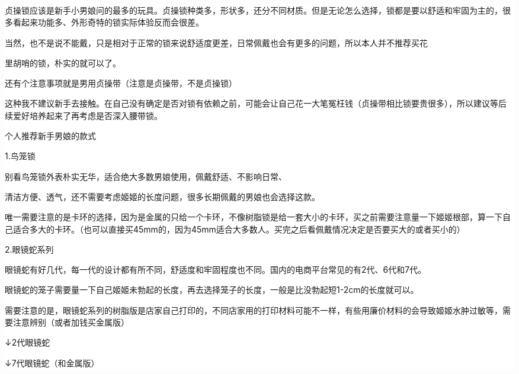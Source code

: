 

贞操锁应该是新手小男娘问的最多的玩具。贞操锁种类多，形状多，还分不同材质。但是无论怎么选择，锁都是要以舒适和牢固为主的，很多看起来功能多、外形奇特的锁实际体验反而会很差。



当然，也不是说不能戴，只是相对于正常的锁来说舒适度更差，日常佩戴也会有更多的问题，所以本人并不推荐买花



里胡哨的锁，朴实的就可以了。



还有个注意事项就是男用贞操带（注意是贞操带，不是贞操锁）





这种我不建议新手去接触。在自己没有确定是否对锁有依赖之前，可能会让自己花一大笔冤枉钱（贞操带相比锁要贵很多），所以建议等后续爱好培养起来了再考虑是否深入腰带锁。



个人推荐新手男娘的款式



1.鸟笼锁





别看鸟笼锁外表朴实无华，适合绝大多数男娘使用，佩戴舒适、不影响日常、



清洁方便、透气，还不需要考虑姬姬的长度问题，很多长期佩戴的男娘也会选择这款。



唯一需要注意的是卡环的选择，因为是金属的只给一个卡环，不像树脂锁是给一套大小的卡环，买之前需要注意量一下姬姬根部，算一下自己适合多大的卡环。（也可以直接买45mm的，因为45mm适合大多数人。买完之后看佩戴情况决定是否要买大的或者买小的）



2.眼镜蛇系列



眼镜蛇有好几代，每一代的设计都有所不同，舒适度和牢固程度也不同。国内的电商平台常见的有2代、6代和7代。



眼镜蛇的笼子需要量一下自己姬姬未勃起的长度，再去选择笼子的长度，一般是比没勃起短1-2cm的长度就可以。



需要注意的是，眼镜蛇系列的树脂版是店家自己打印的，不同店家用的打印材料可能不一样，有些用廉价材料的会导致姬姬水肿过敏等，需要注意辨别（或者加钱买金属版）



↓2代眼镜蛇





↓7代眼镜蛇（和金属版）








